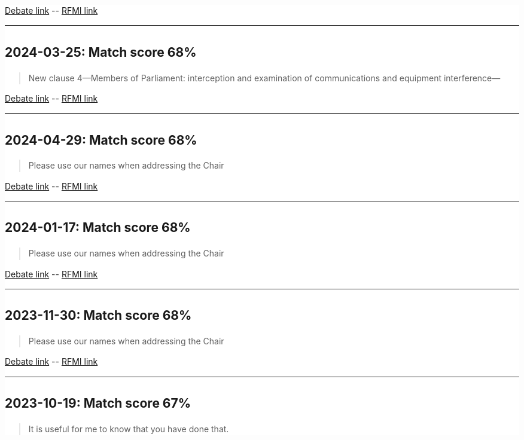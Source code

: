 [Debate link](https://www.theyworkforyou.com/debates/?id=2024-03-25b.1302.5)  --  [RFMI link](https://www.theyworkforyou.com/mp/10648/register)


---



## 2024-03-25: Match score 68%

>New clause 4—Members of Parliament: interception and examination of communications and equipment interference—

[Debate link](https://www.theyworkforyou.com/debates/?id=2024-03-25b.1302.5)  --  [RFMI link](https://www.theyworkforyou.com/mp/10648/register)


---



## 2024-04-29: Match score 68%

>Please use our names when addressing the Chair

[Debate link](https://www.theyworkforyou.com/debates/?id=2024-04-29a.83.2)  --  [RFMI link](https://www.theyworkforyou.com/mp/10648/register)


---



## 2024-01-17: Match score 68%

>Please use our names when addressing the Chair

[Debate link](https://www.theyworkforyou.com/debates/?id=2024-01-17c.835.3)  --  [RFMI link](https://www.theyworkforyou.com/mp/10648/register)


---



## 2023-11-30: Match score 68%

>Please use our names when addressing the Chair

[Debate link](https://www.theyworkforyou.com/debates/?id=2023-11-30a.1103.2)  --  [RFMI link](https://www.theyworkforyou.com/mp/10648/register)


---



## 2023-10-19: Match score 67%

>It is useful for me to know that you have done that.
